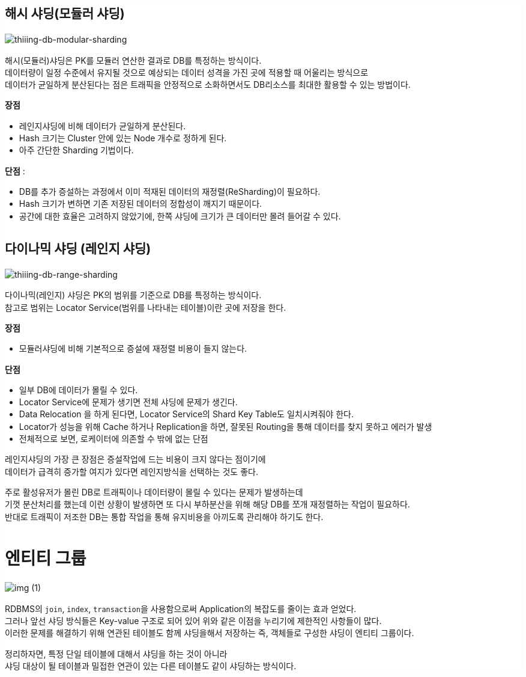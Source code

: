 ## 해시 샤딩(모듈러 샤딩)   
  
<img width="427" alt="thiiing-db-modular-sharding" src="https://user-images.githubusercontent.com/50267433/146634269-17399156-d240-4fbc-8116-93325f7003ab.png">
     
해시(모듈러)샤딩은 PK를 모듈러 연산한 결과로 DB를 특정하는 방식이다.        
데이터량이 일정 수준에서 유지될 것으로 예상되는 데이터 성격을 가진 곳에 적용할 때 어울리는 방식으로        
데이터가 균일하게 분산된다는 점은 트래픽을 안정적으로 소화하면서도 DB리소스를 최대한 활용할 수 있는 방법이다.    
   
**장점**  
* 레인지샤딩에 비해 데이터가 균일하게 분산된다.       
* Hash 크기는 Cluster 안에 있는 Node 개수로 정하게 된다.           
* 아주 간단한 Sharding 기법이다.   
     
**단점** : 
* DB를 추가 증설하는 과정에서 이미 적재된 데이터의 재정렬(ReSharding)이 필요하다.    
* Hash 크기가 변하면 기존 저장된 데이터의 정합성이 깨지기 때문이다.    
* 공간에 대한 효율은 고려하지 않았기에, 한쪽 샤딩에 크기가 큰 데이터만 몰려 들어갈 수 있다.  
     
## 다이나믹 샤딩 (레인지 샤딩)     

<img width="433" alt="thiiing-db-range-sharding" src="https://user-images.githubusercontent.com/50267433/146634893-5a838ce4-74ec-4ffa-8f62-14a3f7088007.png">
   
다이나믹(레인지) 샤딩은 PK의 범위를 기준으로 DB를 특정하는 방식이다.      
참고로 범위는 Locator Service(범위를 나타내는 테이블)이란 곳에 저장을 한다.  
  
**장점**
* 모듈러샤딩에 비해 기본적으로 증설에 재정렬 비용이 들지 않는다.        
  
**단점**   
* 일부 DB에 데이터가 몰릴 수 있다.    
* Locator Service에 문제가 생기면 전체 샤딩에 문제가 생긴다.   
* Data Relocation 을 하게 된다면, Locator Service의 Shard Key Table도 일치시켜줘야 한다.    
* Locator가 성능을 위해 Cache 하거나 Replication을 하면, 잘못된 Routing을 통해 데이터를 찾지 못하고 에러가 발생
* 전체적으로 보면, 로케이터에 의존할 수 밖에 없는 단점      

레인지샤딩의 가장 큰 장점은 증설작업에 드는 비용이 크지 않다는 점이기에     
데이터가 급격히 증가할 여지가 있다면 레인지방식을 선택하는 것도 좋다.       
            
주로 활성유저가 몰린 DB로 트래픽이나 데이터량이 몰릴 수 있다는 문제가 발생하는데       
기껏 분산처리를 했는데 이런 상황이 발생하면 또 다시 부하분산을 위해 해당 DB를 쪼개 재정렬하는 작업이 필요하다.   
반대로 트래픽이 저조한 DB는 통합 작업을 통해 유지비용을 아끼도록 관리해야 하기도 한다.      
  
# 엔티티 그룹      
   
![img (1)](https://user-images.githubusercontent.com/50267433/146794680-e8334da6-a4c0-4b37-a92f-e8b1f5f42cf1.png)    
   
RDBMS의 `join`, `index`, `transaction`을 사용함으로써 Application의 복잡도를 줄이는 효과 얻었다.      
그러나 앞선 샤딩 방식들은 Key-value 구조로 되어 있어 위와 같은 이점을 누리기에 제한적인 사항들이 많다.          
이러한 문제를 해결하기 위해  연관된 테이블도 함께 샤딩을해서 저장하는 즉, 객체들로 구성한 샤딩이 엔티티 그룹이다.                
     
정리하자면, 특정 단일 테이블에 대해서 샤딩을 하는 것이 아니라              
샤딩 대상이 될 테이블과 밀접한 연관이 있는 다른 테이블도 같이 샤딩하는 방식이다.      
      